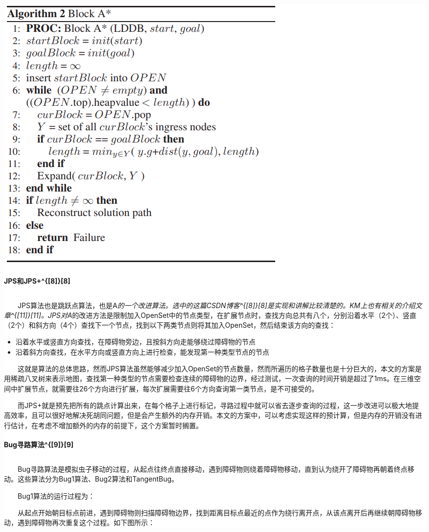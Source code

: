 ![image-20230103221532651.png](./assets/63b4388f6d46262773008b83trGRYVoH01.png)

#### JPS和JPS+^{[8]}[8]

##  

  JPS算法也是跳跃点算法，也是A*的一个改进算法。选中的这篇CSDN博客^{[8]}[8]是实现和讲解比较清楚的。KM上也有相关的介绍文章^{[11]}[11]。JPS对A*的改进方法是限制加入OpenSet中的节点类型，在扩展节点时，查找方向总共有八个，分别沿着水平（2个）、竖直（2个）和斜方向（4个）查找下一个节点，找到以下两类节点则将其加入OpenSet，然后结束该方向的查找：

- 沿着水平或竖直方向查找，在障碍物旁边，且按斜方向走能够绕过障碍物的节点
- 沿着斜方向查找，在水平方向或竖直方向上进行检查，能发现第一种类型节点的节点

  这就是算法的总体思路，然而JPS算法虽然能够减少加入OpenSet的节点数量，然而所遍历的格子数量也是十分巨大的，本文的方案是用稀疏八叉树来表示地图，查找第一种类型的节点需要检查连续的障碍物的边界，经过测试，一次查询的时间开销是超过了1ms。在三维空间中扩展节点，就需要往26个方向进行扩展，每次扩展需要往6个方向查询第一类节点，是不可接受的。

  而JPS+就是预先把所有的跳点计算出来，在每个格子上进行标记，寻路过程中就可以省去逐步查询的过程，这一步改进可以极大地提高效率，且可以很好地解决死胡同问题，但是会产生额外的内存开销。本文的方案中，可以考虑实现这样的预计算，但是内存的开销没有进行估计，在考虑不增加额外的内存的前提下，这个方案暂时搁置。



#### Bug寻路算法^{[9]}[9]

##  

  Bug寻路算法是模拟虫子移动的过程，从起点往终点直接移动，遇到障碍物则绕着障碍物移动，直到认为绕开了障碍物再朝着终点移动。这些算法分为Bug1算法、Bug2算法和TangentBug。

  Bug1算法的运行过程为：

  从起点开始朝目标点前进，遇到障碍物则扫描障碍物边界，找到距离目标点最近的点作为绕行离开点，从该点离开后再继续朝障碍物移动，遇到障碍物再次重复这个过程。如下图所示：
